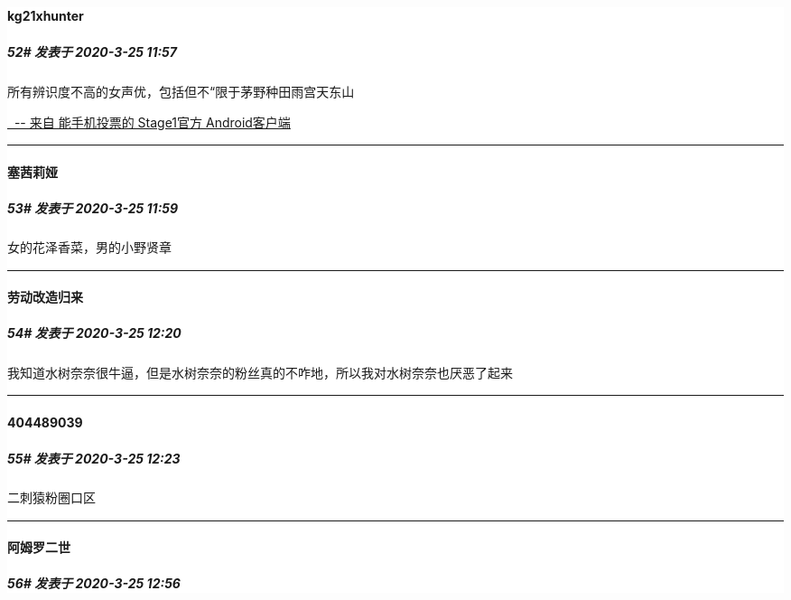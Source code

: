 ####  kg21xhunter  
##### 52#       发表于 2020-3-25 11:57




所有辨识度不高的女声优，包括但不“限于茅野种田雨宫天东山

[  -- 来自 能手机投票的 Stage1官方 Android客户端](https://www.coolapk.com/apk/140634)







-----

####  塞茜莉娅  
##### 53#       发表于 2020-3-25 11:59




女的花泽香菜，男的小野贤章







-----

####  劳动改造归来  
##### 54#       发表于 2020-3-25 12:20




我知道水树奈奈很牛逼，但是水树奈奈的粉丝真的不咋地，所以我对水树奈奈也厌恶了起来







-----

####  404489039  
##### 55#       发表于 2020-3-25 12:23




二刺猿粉圈口区







-----

####  阿姆罗二世  
##### 56#       发表于 2020-3-25 12:56
